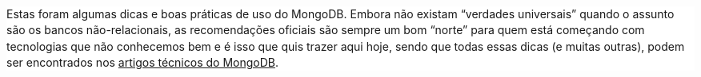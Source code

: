 Estas foram algumas dicas e boas práticas de uso do MongoDB. Embora não existam “verdades universais” quando o assunto são os bancos não-relacionais, as recomendações oficiais são sempre um bom “norte” para quem está começando com tecnologias que não conhecemos bem e é isso que quis trazer aqui hoje, sendo que todas essas dicas (e muitas outras), podem ser encontrados nos [artigos técnicos do MongoDB](https://docs.mongodb.com/).
